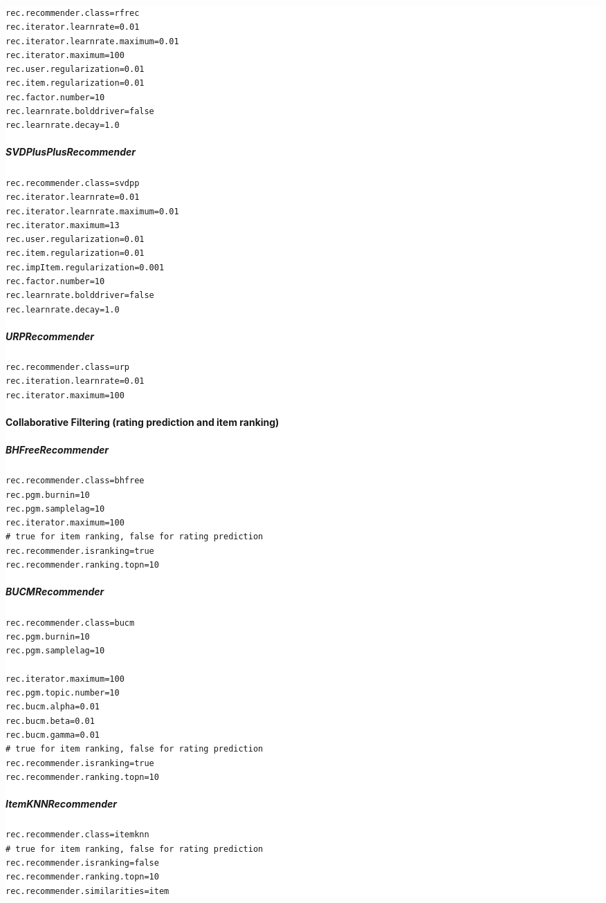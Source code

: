 ```
rec.recommender.class=rfrec
rec.iterator.learnrate=0.01
rec.iterator.learnrate.maximum=0.01
rec.iterator.maximum=100
rec.user.regularization=0.01
rec.item.regularization=0.01
rec.factor.number=10
rec.learnrate.bolddriver=false
rec.learnrate.decay=1.0
```
##### SVDPlusPlusRecommender
```
rec.recommender.class=svdpp
rec.iterator.learnrate=0.01
rec.iterator.learnrate.maximum=0.01
rec.iterator.maximum=13
rec.user.regularization=0.01
rec.item.regularization=0.01
rec.impItem.regularization=0.001
rec.factor.number=10
rec.learnrate.bolddriver=false
rec.learnrate.decay=1.0
```
##### URPRecommender
```
rec.recommender.class=urp
rec.iteration.learnrate=0.01
rec.iterator.maximum=100
```
#### Collaborative Filtering (rating prediction and item ranking)
##### BHFreeRecommender
```
rec.recommender.class=bhfree
rec.pgm.burnin=10
rec.pgm.samplelag=10
rec.iterator.maximum=100
# true for item ranking, false for rating prediction
rec.recommender.isranking=true
rec.recommender.ranking.topn=10
```
##### BUCMRecommender
```
rec.recommender.class=bucm
rec.pgm.burnin=10
rec.pgm.samplelag=10

rec.iterator.maximum=100
rec.pgm.topic.number=10
rec.bucm.alpha=0.01
rec.bucm.beta=0.01
rec.bucm.gamma=0.01
# true for item ranking, false for rating prediction
rec.recommender.isranking=true
rec.recommender.ranking.topn=10
```
##### ItemKNNRecommender
```
rec.recommender.class=itemknn
# true for item ranking, false for rating prediction
rec.recommender.isranking=false
rec.recommender.ranking.topn=10
rec.recommender.similarities=item
```